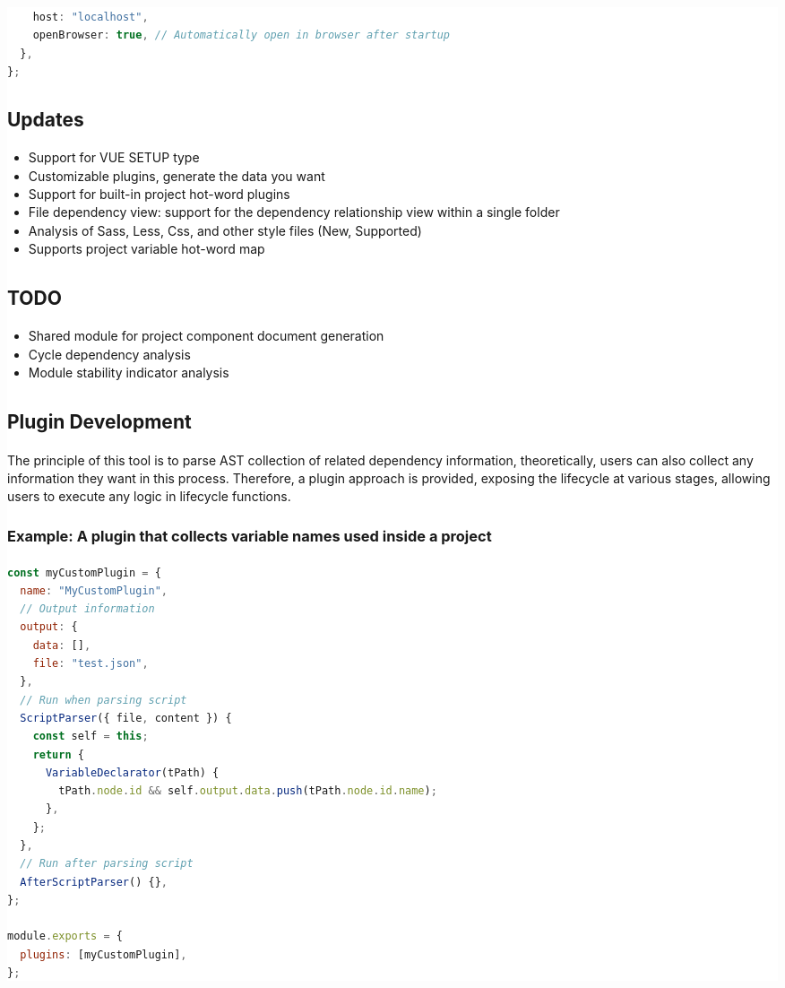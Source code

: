 ```js
    host: "localhost",
    openBrowser: true, // Automatically open in browser after startup
  },
};
```

## Updates

- Support for VUE SETUP type
- Customizable plugins, generate the data you want
- Support for built-in project hot-word plugins
- File dependency view: support for the dependency relationship view within a single folder
- Analysis of Sass, Less, Css, and other style files (New, Supported)
- Supports project variable hot-word map

## TODO

- Shared module for project component document generation
- Cycle dependency analysis
- Module stability indicator analysis

## Plugin Development

The principle of this tool is to parse AST collection of related dependency information, theoretically, users can also collect any information they want in this process. Therefore, a plugin approach is provided, exposing the lifecycle at various stages, allowing users to execute any logic in lifecycle functions.

### Example: A plugin that collects variable names used inside a project

```js
const myCustomPlugin = {
  name: "MyCustomPlugin",
  // Output information
  output: {
    data: [],
    file: "test.json",
  },
  // Run when parsing script
  ScriptParser({ file, content }) {
    const self = this;
    return {
      VariableDeclarator(tPath) {
        tPath.node.id && self.output.data.push(tPath.node.id.name);
      },
    };
  },
  // Run after parsing script
  AfterScriptParser() {},
};

module.exports = {
  plugins: [myCustomPlugin],
};
```
